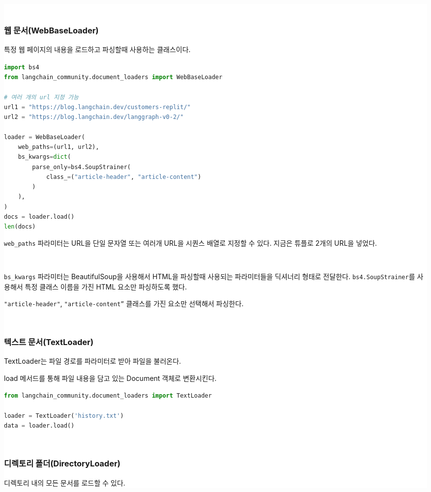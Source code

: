 <br>

### 웹 문서(WebBaseLoader)

특정 웹 페이지의 내용을 로드하고 파싱할때 사용하는 클래스이다.

```python
import bs4
from langchain_community.document_loaders import WebBaseLoader

# 여러 개의 url 지정 가능
url1 = "https://blog.langchain.dev/customers-replit/"
url2 = "https://blog.langchain.dev/langgraph-v0-2/"

loader = WebBaseLoader(
    web_paths=(url1, url2),
    bs_kwargs=dict(
        parse_only=bs4.SoupStrainer(
            class_=("article-header", "article-content")
        )
    ),
)
docs = loader.load()
len(docs)

```

`web_paths` 파라미터는 URL을 단일 문자열 또는 여러개 URL을 시퀀스 배열로 지정할 수 있다. 지금은 튜플로 2개의 URL을 넣었다.

<br>

`bs_kwargs` 파라미터는 BeautifulSoup을 사용해서 HTML을 파싱할때 사용되는 파라미터들을 딕셔너리 형태로 전달한다. `bs4.SoupStrainer`를 사용해서 특정 클래스 이름을 가진 HTML 요소만 파싱하도록 했다.

`"article-header"`, `"article-content”` 클래스를 가진 요소만 선택해서 파싱한다.

<br>

### 텍스트 문서(TextLoader)

TextLoader는 파일 경로를 파라미터로 받아 파일을 불러온다.

load 메서드를 통해 파일 내용을 담고 있는 Document 객체로 변환시킨다.

```python
from langchain_community.document_loaders import TextLoader

loader = TextLoader('history.txt')
data = loader.load()
```

<br>

### 디렉토리 폴더(DirectoryLoader)

디렉토리 내의 모든 문서를 로드할 수 있다.
